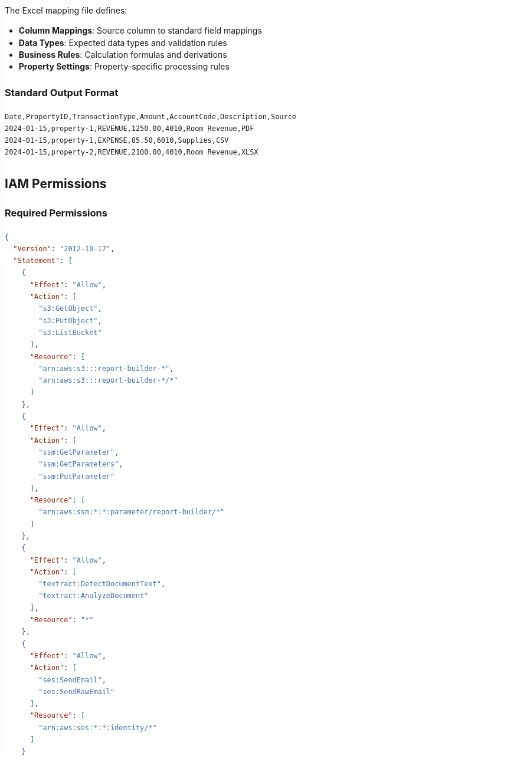 The Excel mapping file defines:
- **Column Mappings**: Source column to standard field mappings
- **Data Types**: Expected data types and validation rules
- **Business Rules**: Calculation formulas and derivations
- **Property Settings**: Property-specific processing rules

### Standard Output Format

```csv
Date,PropertyID,TransactionType,Amount,AccountCode,Description,Source
2024-01-15,property-1,REVENUE,1250.00,4010,Room Revenue,PDF
2024-01-15,property-1,EXPENSE,85.50,6010,Supplies,CSV
2024-01-15,property-2,REVENUE,2100.00,4010,Room Revenue,XLSX
```

## IAM Permissions

### Required Permissions

```json
{
  "Version": "2012-10-17",
  "Statement": [
    {
      "Effect": "Allow",
      "Action": [
        "s3:GetObject",
        "s3:PutObject",
        "s3:ListBucket"
      ],
      "Resource": [
        "arn:aws:s3:::report-builder-*",
        "arn:aws:s3:::report-builder-*/*"
      ]
    },
    {
      "Effect": "Allow",
      "Action": [
        "ssm:GetParameter",
        "ssm:GetParameters",
        "ssm:PutParameter"
      ],
      "Resource": [
        "arn:aws:ssm:*:*:parameter/report-builder/*"
      ]
    },
    {
      "Effect": "Allow",
      "Action": [
        "textract:DetectDocumentText",
        "textract:AnalyzeDocument"
      ],
      "Resource": "*"
    },
    {
      "Effect": "Allow",
      "Action": [
        "ses:SendEmail",
        "ses:SendRawEmail"
      ],
      "Resource": [
        "arn:aws:ses:*:*:identity/*"
      ]
    }
```